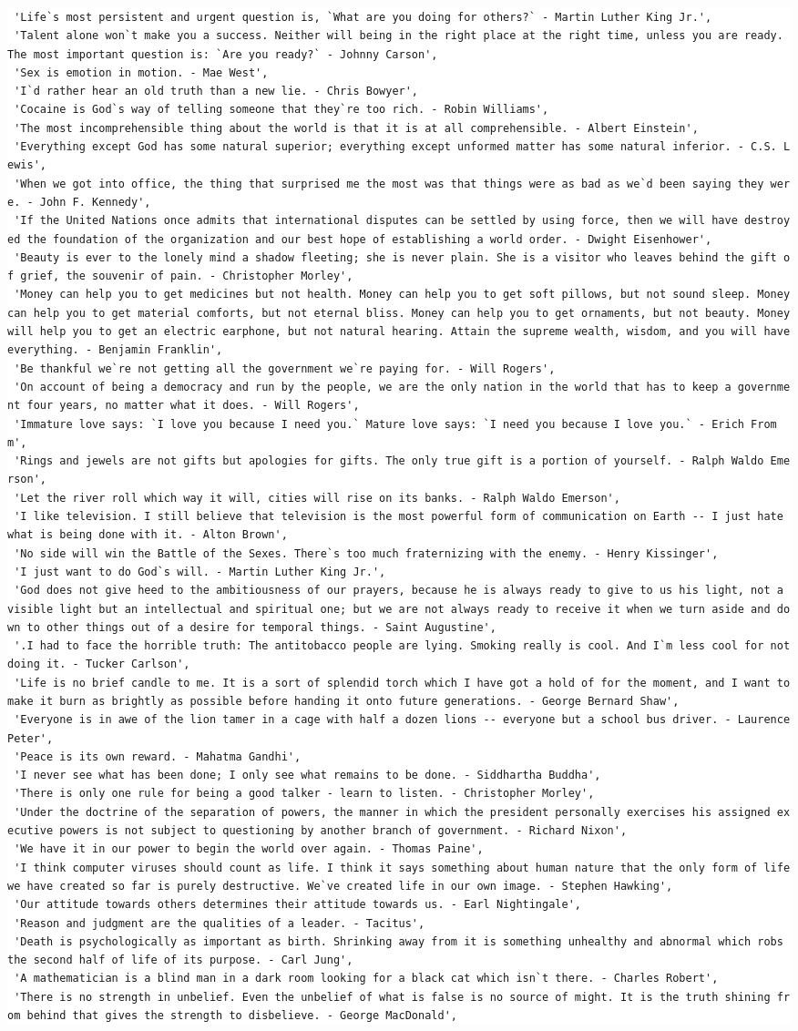      'Life`s most persistent and urgent question is, `What are you doing for others?` - Martin Luther King Jr.',
     'Talent alone won`t make you a success. Neither will being in the right place at the right time, unless you are ready. The most important question is: `Are you ready?` - Johnny Carson',
     'Sex is emotion in motion. - Mae West',
     'I`d rather hear an old truth than a new lie. - Chris Bowyer',
     'Cocaine is God`s way of telling someone that they`re too rich. - Robin Williams',
     'The most incomprehensible thing about the world is that it is at all comprehensible. - Albert Einstein',
     'Everything except God has some natural superior; everything except unformed matter has some natural inferior. - C.S. Lewis',
     'When we got into office, the thing that surprised me the most was that things were as bad as we`d been saying they were. - John F. Kennedy',
     'If the United Nations once admits that international disputes can be settled by using force, then we will have destroyed the foundation of the organization and our best hope of establishing a world order. - Dwight Eisenhower',
     'Beauty is ever to the lonely mind a shadow fleeting; she is never plain. She is a visitor who leaves behind the gift of grief, the souvenir of pain. - Christopher Morley',
     'Money can help you to get medicines but not health. Money can help you to get soft pillows, but not sound sleep. Money can help you to get material comforts, but not eternal bliss. Money can help you to get ornaments, but not beauty. Money will help you to get an electric earphone, but not natural hearing. Attain the supreme wealth, wisdom, and you will have everything. - Benjamin Franklin',
     'Be thankful we`re not getting all the government we`re paying for. - Will Rogers',
     'On account of being a democracy and run by the people, we are the only nation in the world that has to keep a government four years, no matter what it does. - Will Rogers',
     'Immature love says: `I love you because I need you.` Mature love says: `I need you because I love you.` - Erich Fromm',
     'Rings and jewels are not gifts but apologies for gifts. The only true gift is a portion of yourself. - Ralph Waldo Emerson',
     'Let the river roll which way it will, cities will rise on its banks. - Ralph Waldo Emerson',
     'I like television. I still believe that television is the most powerful form of communication on Earth -- I just hate what is being done with it. - Alton Brown',
     'No side will win the Battle of the Sexes. There`s too much fraternizing with the enemy. - Henry Kissinger',
     'I just want to do God`s will. - Martin Luther King Jr.',
     'God does not give heed to the ambitiousness of our prayers, because he is always ready to give to us his light, not a visible light but an intellectual and spiritual one; but we are not always ready to receive it when we turn aside and down to other things out of a desire for temporal things. - Saint Augustine',
     '.I had to face the horrible truth: The antitobacco people are lying. Smoking really is cool. And I`m less cool for not doing it. - Tucker Carlson',
     'Life is no brief candle to me. It is a sort of splendid torch which I have got a hold of for the moment, and I want to make it burn as brightly as possible before handing it onto future generations. - George Bernard Shaw',
     'Everyone is in awe of the lion tamer in a cage with half a dozen lions -- everyone but a school bus driver. - Laurence Peter',
     'Peace is its own reward. - Mahatma Gandhi',
     'I never see what has been done; I only see what remains to be done. - Siddhartha Buddha',
     'There is only one rule for being a good talker - learn to listen. - Christopher Morley',
     'Under the doctrine of the separation of powers, the manner in which the president personally exercises his assigned executive powers is not subject to questioning by another branch of government. - Richard Nixon',
     'We have it in our power to begin the world over again. - Thomas Paine',
     'I think computer viruses should count as life. I think it says something about human nature that the only form of life we have created so far is purely destructive. We`ve created life in our own image. - Stephen Hawking',
     'Our attitude towards others determines their attitude towards us. - Earl Nightingale',
     'Reason and judgment are the qualities of a leader. - Tacitus',
     'Death is psychologically as important as birth. Shrinking away from it is something unhealthy and abnormal which robs the second half of life of its purpose. - Carl Jung',
     'A mathematician is a blind man in a dark room looking for a black cat which isn`t there. - Charles Robert',
     'There is no strength in unbelief. Even the unbelief of what is false is no source of might. It is the truth shining from behind that gives the strength to disbelieve. - George MacDonald',